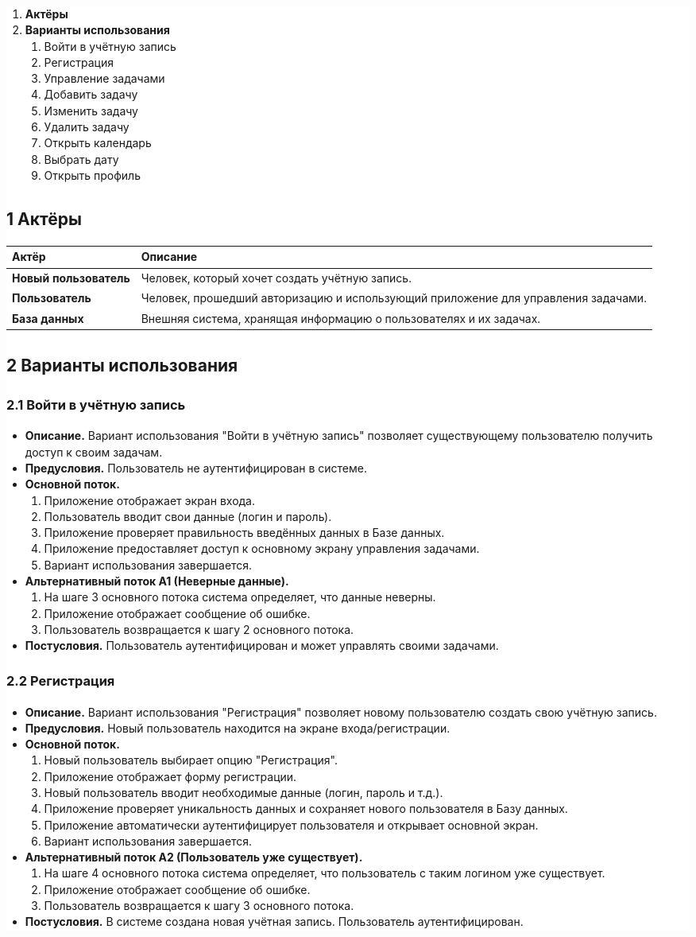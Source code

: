 1.  **Актёры**
2.  **Варианты использования**
    1.  Войти в учётную запись
    2.  Регистрация
    3.  Управление задачами
    4.  Добавить задачу
    5.  Изменить задачу
    6.  Удалить задачу
    7.  Открыть календарь
    8.  Выбрать дату
    9.  Открыть профиль

## 1 Актёры

| Актёр | Описание |
| :--- | :--- |
| **Новый пользователь** | Человек, который хочет создать учётную запись. |
| **Пользователь** | Человек, прошедший авторизацию и использующий приложение для управления задачами. |
| **База данных** | Внешняя система, хранящая информацию о пользователях и их задачах. |

## 2 Варианты использования

### 2.1 Войти в учётную запись

* **Описание.** Вариант использования "Войти в учётную запись" позволяет существующему пользователю получить доступ к своим задачам.
* **Предусловия.** Пользователь не аутентифицирован в системе.
* **Основной поток.**
    1.  Приложение отображает экран входа.
    2.  Пользователь вводит свои данные (логин и пароль).
    3.  Приложение проверяет правильность введённых данных в Базе данных.
    4.  Приложение предоставляет доступ к основному экрану управления задачами.
    5.  Вариант использования завершается.
* **Альтернативный поток А1 (Неверные данные).**
    1.  На шаге 3 основного потока система определяет, что данные неверны.
    2.  Приложение отображает сообщение об ошибке.
    3.  Пользователь возвращается к шагу 2 основного потока.
* **Постусловия.** Пользователь аутентифицирован и может управлять своими задачами.

### 2.2 Регистрация

* **Описание.** Вариант использования "Регистрация" позволяет новому пользователю создать свою учётную запись.
* **Предусловия.** Новый пользователь находится на экране входа/регистрации.
* **Основной поток.**
    1.  Новый пользователь выбирает опцию "Регистрация".
    2.  Приложение отображает форму регистрации.
    3.  Новый пользователь вводит необходимые данные (логин, пароль и т.д.).
    4.  Приложение проверяет уникальность данных и сохраняет нового пользователя в Базу данных.
    5.  Приложение автоматически аутентифицирует пользователя и открывает основной экран.
    6.  Вариант использования завершается.
* **Альтернативный поток А2 (Пользователь уже существует).**
    1.  На шаге 4 основного потока система определяет, что пользователь с таким логином уже существует.
    2.  Приложение отображает сообщение об ошибке.
    3.  Пользователь возвращается к шагу 3 основного потока.
* **Постусловия.** В системе создана новая учётная запись. Пользователь аутентифицирован.
